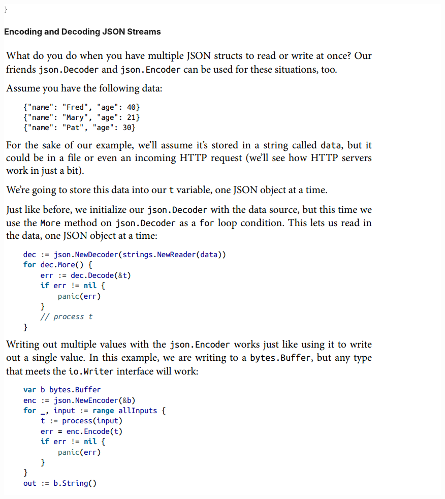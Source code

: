 ```go
}
```

### Encoding and Decoding JSON Streams

![image-20220702195641773](./img/image-20220702195641773.png) 
